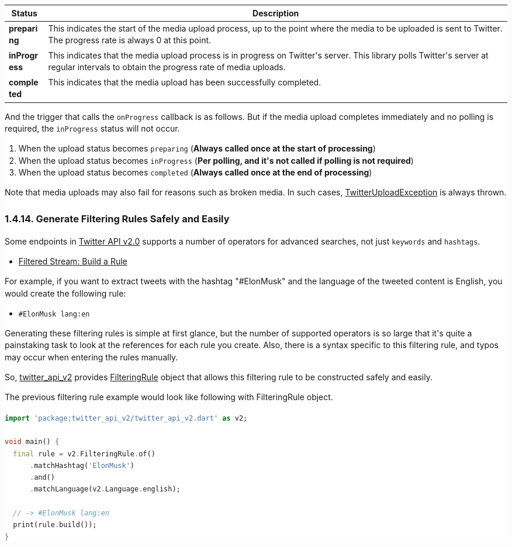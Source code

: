 | Status         | Description                                                                                                                                                                             |
| -------------- | --------------------------------------------------------------------------------------------------------------------------------------------------------------------------------------- |
| **preparing**  | This indicates the start of the media upload process, up to the point where the media to be uploaded is sent to Twitter. The progress rate is always 0 at this point.                   |
| **inProgress** | This indicates that the media upload process is in progress on Twitter's server. This library polls Twitter's server at regular intervals to obtain the progress rate of media uploads. |
| **completed**  | This indicates that the media upload has been successfully completed.                                                                                                                   |

And the trigger that calls the `onProgress` callback is as follows. But if the media upload completes immediately and no polling is required, the `inProgress` status will not occur.

1. When the upload status becomes `preparing` (**Always called once at the start of processing**)
2. When the upload status becomes `inProgress` (**Per polling, and it's not called if polling is not required**)
3. When the upload status becomes `completed` (**Always called once at the end of processing**)

Note that media uploads may also fail for reasons such as broken media. In such cases, [TwitterUploadException](https://pub.dev/documentation/twitter_api_core/latest/twitter_api_core/TwitterUploadException-class.html) is always thrown.

### 1.4.14. Generate Filtering Rules Safely and Easily

Some endpoints in [Twitter API v2.0](https://developer.twitter.com/en/docs/twitter-api/data-dictionary/introduction) supports a number of operators for advanced searches, not just `keywords` and `hashtags`.

- [Filtered Stream: Build a Rule](https://developer.twitter.com/en/docs/twitter-api/tweets/filtered-stream/integrate/build-a-rule)

For example, if you want to extract tweets with the hashtag "#ElonMusk" and the language of the tweeted content is English, you would create the following rule:

- `#ElonMusk lang:en`

Generating these filtering rules is simple at first glance, but the number of supported operators is so large that it's quite a painstaking task to look at the references for each rule you create. Also, there is a syntax specific to this filtering rule, and typos may occur when entering the rules manually.

So, [twitter_api_v2](https://github.com/twitter-dart/twitter-api-v2) provides [FilteringRule](https://pub.dev/documentation/twitter_api_v2/latest/twitter_api_v2/FilteringRule-class.html) object that allows this filtering rule to be constructed safely and easily.

The previous filtering rule example would look like following with FilteringRule object.

```dart
import 'package:twitter_api_v2/twitter_api_v2.dart' as v2;

void main() {
  final rule = v2.FilteringRule.of()
      .matchHashtag('ElonMusk')
      .and()
      .matchLanguage(v2.Language.english);

  // -> #ElonMusk lang:en
  print(rule.build());
}
```
